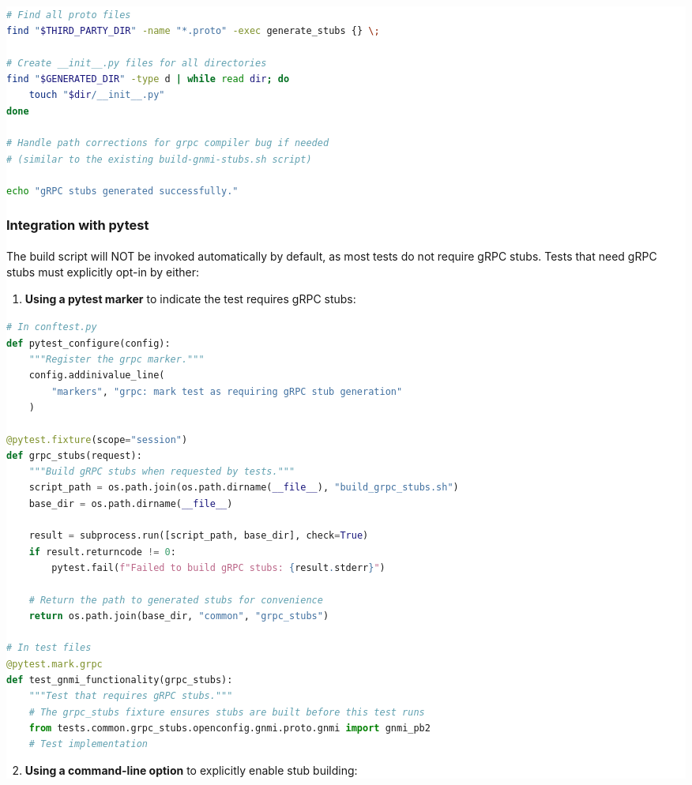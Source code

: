 ```bash
# Find all proto files
find "$THIRD_PARTY_DIR" -name "*.proto" -exec generate_stubs {} \;

# Create __init__.py files for all directories
find "$GENERATED_DIR" -type d | while read dir; do
    touch "$dir/__init__.py"
done

# Handle path corrections for grpc compiler bug if needed
# (similar to the existing build-gnmi-stubs.sh script)

echo "gRPC stubs generated successfully."
```

### Integration with pytest

The build script will NOT be invoked automatically by default, as most tests do not require gRPC stubs. Tests that need gRPC stubs must explicitly opt-in by either:

1. **Using a pytest marker** to indicate the test requires gRPC stubs:

```python
# In conftest.py
def pytest_configure(config):
    """Register the grpc marker."""
    config.addinivalue_line(
        "markers", "grpc: mark test as requiring gRPC stub generation"
    )

@pytest.fixture(scope="session")
def grpc_stubs(request):
    """Build gRPC stubs when requested by tests."""
    script_path = os.path.join(os.path.dirname(__file__), "build_grpc_stubs.sh")
    base_dir = os.path.dirname(__file__)

    result = subprocess.run([script_path, base_dir], check=True)
    if result.returncode != 0:
        pytest.fail(f"Failed to build gRPC stubs: {result.stderr}")
    
    # Return the path to generated stubs for convenience
    return os.path.join(base_dir, "common", "grpc_stubs")

# In test files
@pytest.mark.grpc
def test_gnmi_functionality(grpc_stubs):
    """Test that requires gRPC stubs."""
    # The grpc_stubs fixture ensures stubs are built before this test runs
    from tests.common.grpc_stubs.openconfig.gnmi.proto.gnmi import gnmi_pb2
    # Test implementation
```

2. **Using a command-line option** to explicitly enable stub building:
